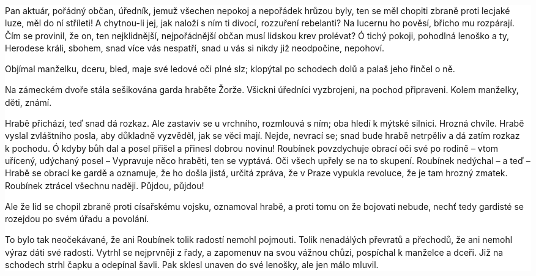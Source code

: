 Pan aktuár, pořádný občan, úředník, jemuž všechen nepokoj a nepořádek hrůzou byly, ten se měl chopiti zbraně proti lecjaké luze, měl do ní stříleti! A chytnou-li jej, jak naloží s ním ti divocí, rozzuření rebelanti? Na lucernu ho pověsí, břicho mu rozpárají. Čím se provinil, že on, ten nejklidnější, nejpořádnější občan musí lidskou krev prolévat? Ó tichý pokoji, pohodlná lenoško a ty, Herodese králi, sbohem, snad více vás nespatří, snad u vás si nikdy již neodpočine, nepohoví.

Objímal manželku, dceru, bled, maje své ledové oči plné slz; klopýtal po schodech dolů a palaš jeho řinčel o ně.

Na zámeckém dvoře stála sešikována garda hraběte Žorže. Všickni úředníci vyzbrojeni, na pochod připraveni. Kolem manželky, děti, známí.

Hrabě přichází, teď snad dá rozkaz. Ale zastaviv se u vrchního, rozmlouvá s ním; oba hledí k mýtské silnici. Hrozná chvíle. Hrabě vyslal zvláštního posla, aby důkladně vyzvěděl, jak se věci mají. Nejde, nevrací se; snad bude hrabě netrpěliv a dá zatím rozkaz k pochodu. Ó kdyby bůh dal a posel přišel a přinesl dobrou novinu! Roubínek povzdychuje obrací oči své po rodině – vtom uřícený, udýchaný posel – Vypravuje něco hraběti, ten se vyptává. Oči všech upřely se na to skupení. Roubínek nedýchal – a teď – Hrabě se obrací ke gardě a oznamuje, že ho došla jistá, určitá zpráva, že v Praze vypukla revoluce, že je tam hrozný zmatek. Roubínek ztrácel všechnu naději. Půjdou, půjdou!

Ale že lid se chopil zbraně proti císařskému vojsku, oznamoval hrabě, a proti tomu on že bojovati nebude, nechť tedy gardisté se rozejdou po svém úřadu a povolání.

To bylo tak neočekávané, že ani Roubínek tolik radostí nemohl pojmouti. Tolik nenadálých převratů a přechodů, že ani nemohl výraz dáti své radosti. Vytrhl se nejprvněji z řady, a zapomenuv na svou vážnou chůzi, pospíchal k manželce a dceři. Již na schodech strhl čapku a odepínal šavli. Pak sklesl unaven do své lenošky, ale jen málo mluvil.
